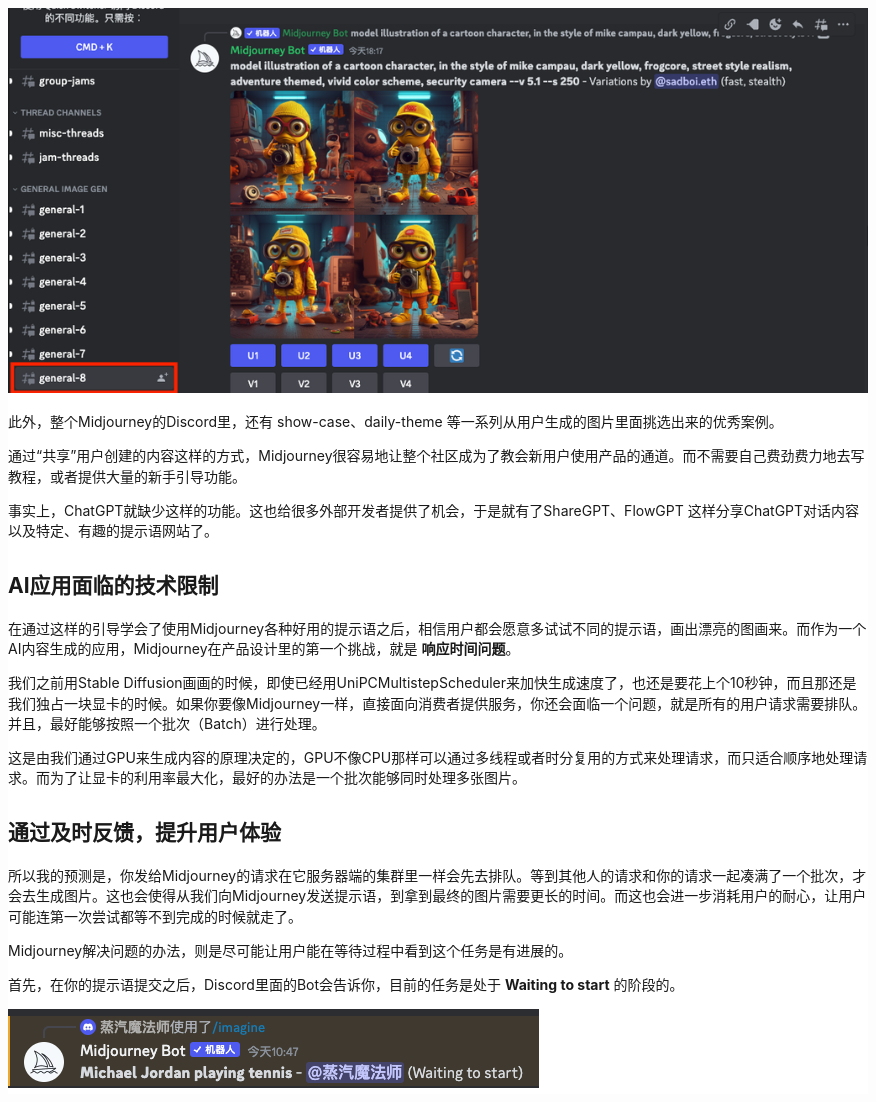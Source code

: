 ![图片](images/656941/35a3b10cf38c2a55cc8804b260567be0.png)

此外，整个Midjourney的Discord里，还有 show-case、daily-theme 等一系列从用户生成的图片里面挑选出来的优秀案例。

通过“共享”用户创建的内容这样的方式，Midjourney很容易地让整个社区成为了教会新用户使用产品的通道。而不需要自己费劲费力地去写教程，或者提供大量的新手引导功能。

事实上，ChatGPT就缺少这样的功能。这也给很多外部开发者提供了机会，于是就有了ShareGPT、FlowGPT 这样分享ChatGPT对话内容以及特定、有趣的提示语网站了。

## AI应用面临的技术限制

在通过这样的引导学会了使用Midjourney各种好用的提示语之后，相信用户都会愿意多试试不同的提示语，画出漂亮的图画来。而作为一个AI内容生成的应用，Midjourney在产品设计里的第一个挑战，就是 **响应时间问题**。

我们之前用Stable Diffusion画画的时候，即使已经用UniPCMultistepScheduler来加快生成速度了，也还是要花上个10秒钟，而且那还是我们独占一块显卡的时候。如果你要像Midjourney一样，直接面向消费者提供服务，你还会面临一个问题，就是所有的用户请求需要排队。并且，最好能够按照一个批次（Batch）进行处理。

这是由我们通过GPU来生成内容的原理决定的，GPU不像CPU那样可以通过多线程或者时分复用的方式来处理请求，而只适合顺序地处理请求。而为了让显卡的利用率最大化，最好的办法是一个批次能够同时处理多张图片。

## 通过及时反馈，提升用户体验

所以我的预测是，你发给Midjourney的请求在它服务器端的集群里一样会先去排队。等到其他人的请求和你的请求一起凑满了一个批次，才会去生成图片。这也会使得从我们向Midjourney发送提示语，到拿到最终的图片需要更长的时间。而这也会进一步消耗用户的耐心，让用户可能连第一次尝试都等不到完成的时候就走了。

Midjourney解决问题的办法，则是尽可能让用户能在等待过程中看到这个任务是有进展的。

首先，在你的提示语提交之后，Discord里面的Bot会告诉你，目前的任务是处于 **Waiting to start** 的阶段的。

![图片](images/656941/a2012bbb782ab1ca6ca1b4f84yy33f94.png)
